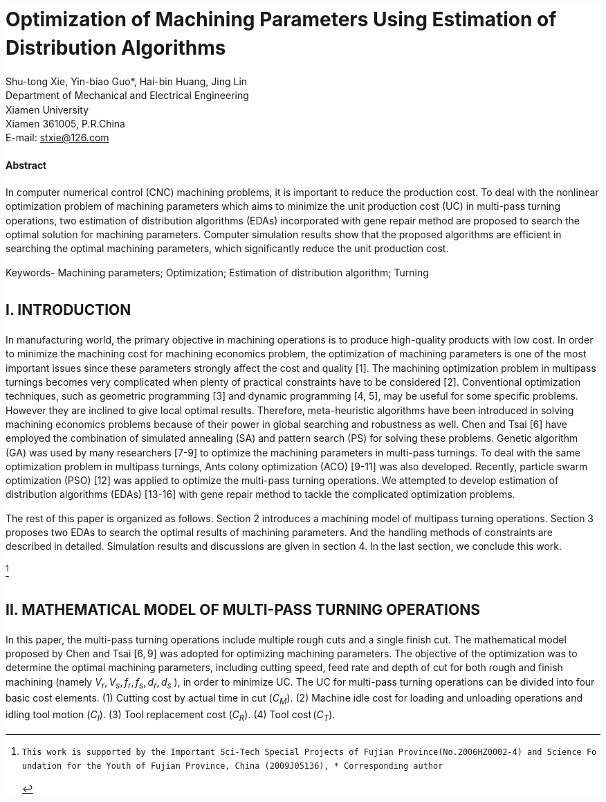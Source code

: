 # Optimization of Machining Parameters Using Estimation of Distribution Algorithms 

Shu-tong Xie, Yin-biao Guo*, Hai-bin Huang, Jing Lin<br>Department of Mechanical and Electrical Engineering<br>Xiamen University<br>Xiamen 361005, P.R.China<br>E-mail: stxie@126.com


#### Abstract

In computer numerical control (CNC) machining problems, it is important to reduce the production cost. To deal with the nonlinear optimization problem of machining parameters which aims to minimize the unit production cost (UC) in multi-pass turning operations, two estimation of distribution algorithms (EDAs) incorporated with gene repair method are proposed to search the optimal solution for machining parameters. Computer simulation results show that the proposed algorithms are efficient in searching the optimal machining parameters, which significantly reduce the unit production cost.


Keywords- Machining parameters; Optimization; Estimation of distribution algorithm; Turning

## I. INTRODUCTION

In manufacturing world, the primary objective in machining operations is to produce high-quality products with low cost. In order to minimize the machining cost for machining economics problem, the optimization of machining parameters is one of the most important issues since these parameters strongly affect the cost and quality [1]. The machining optimization problem in multipass turnings becomes very complicated when plenty of practical constraints have to be considered [2]. Conventional optimization techniques, such as geometric programming [3] and dynamic programming [4, 5], may be useful for some specific problems. However they are inclined to give local optimal results. Therefore, meta-heuristic algorithms have been introduced in solving machining economics problems because of their power in global searching and robustness as well. Chen and Tsai [6] have employed the combination of simulated annealing (SA) and pattern search (PS) for solving these problems. Genetic algorithm (GA) was used by many researchers [7-9] to optimize the machining parameters in multi-pass turnings. To deal with the same optimization problem in multipass turnings, Ants colony optimization (ACO) [9-11] was also developed. Recently, particle swarm optimization (PSO) [12] was applied to optimize the multi-pass turning operations. We attempted to develop estimation of distribution algorithms (EDAs) [13-16] with gene repair method to tackle the complicated optimization problems.

The rest of this paper is organized as follows. Section 2 introduces a machining model of multipass turning operations. Section 3 proposes two EDAs to search the optimal results of machining parameters. And the handling methods of constraints are described in detailed. Simulation results and discussions are given in section 4. In the last section, we conclude this work.

[^0]
## II. MATHEMATICAL MODEL OF MULTI-PASS TURNING OPERATIONS

In this paper, the multi-pass turning operations include multiple rough cuts and a single finish cut. The mathematical model proposed by Chen and Tsai $[6,9]$ was adopted for optimizing machining parameters. The objective of the optimization was to determine the optimal machining parameters, including cutting speed, feed rate and depth of cut for both rough and finish machining (namely $V_{r}, V_{s}, f_{r}, f_{s}, d_{r}, d_{s}$ ), in order to minimize UC. The UC for multi-pass turning operations can be divided into four basic cost elements.
(1) Cutting cost by actual time in cut $\left(C_{M}\right)$.
(2) Machine idle cost for loading and unloading operations and idling tool motion $\left(C_{I}\right)$.
(3) Tool replacement cost $\left(C_{R}\right)$.
(4) Tool $\operatorname{cost}\left(C_{T}\right)$.


[^0]:    This work is supported by the Important Sci-Tech Special Projects of Fujian Province(No.2006HZ0002-4) and Science Foundation for the Youth of Fujian Province, China (2009J05136), * Corresponding author